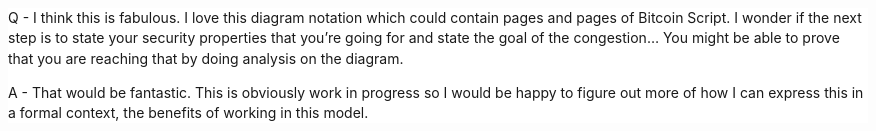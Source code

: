 Q - I think this is fabulous. I love this diagram notation which could contain pages and pages of Bitcoin Script. I wonder if the next step is to state your security properties that you’re going for and state the goal of the congestion… You might be able to prove that you are reaching that by doing analysis on the diagram.

A - That would be fantastic. This is obviously work in progress so I would be happy to figure out more of how I can express this in a formal context, the benefits of working in this model.


